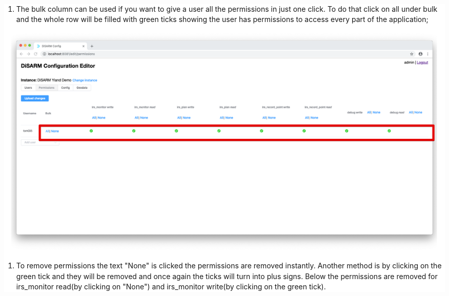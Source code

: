 1. The bulk column can be used if you want to give a user all the permissions in just one click. To do that click on all under bulk and the whole row will be filled with green ticks showing the user has permissions to access every part of the application;

![](.gitbook/assets/editor-image119.png)

1. To remove permissions the text "None" is clicked the permissions are removed instantly. Another method is by clicking on the green tick and they will be removed and once again the ticks will turn into plus signs. Below the permissions are removed for irs_monitor read(by clicking on "None") and irs_monitor write(by clicking on the green tick).
